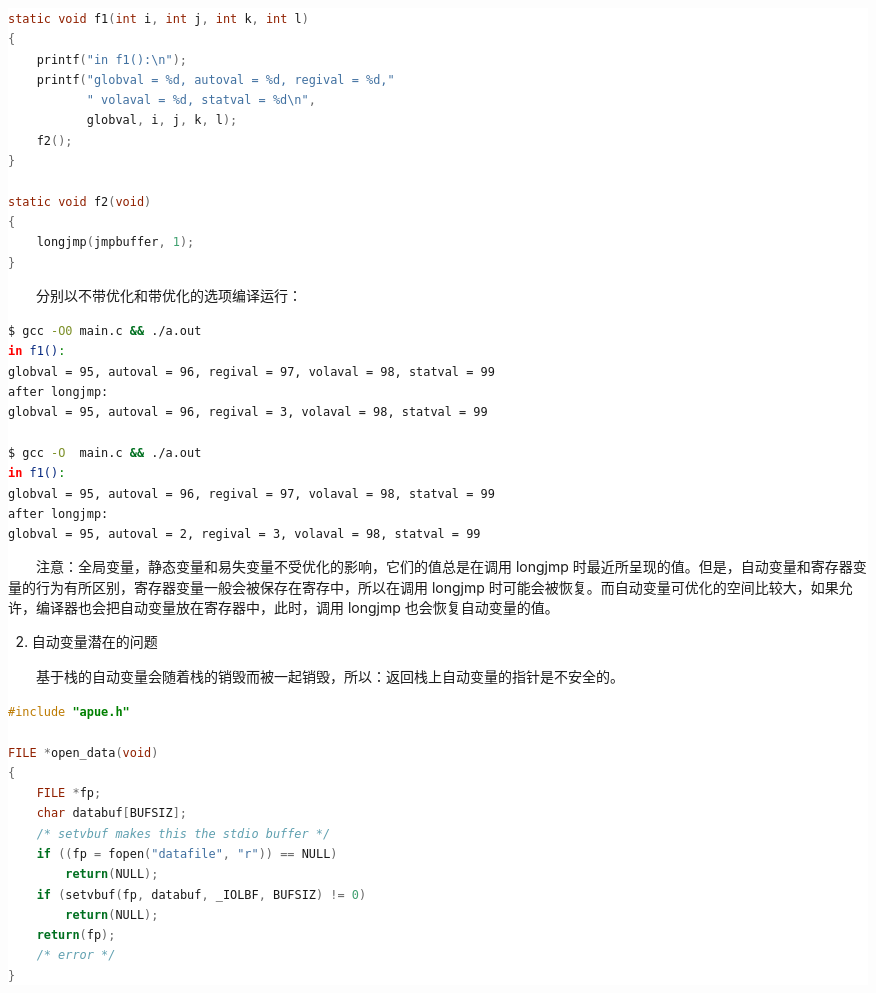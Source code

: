 ```c
static void f1(int i, int j, int k, int l)
{
    printf("in f1():\n");
    printf("globval = %d, autoval = %d, regival = %d,"
           " volaval = %d, statval = %d\n",
           globval, i, j, k, l);
    f2();
}

static void f2(void)
{
    longjmp(jmpbuffer, 1);
}
```

&emsp;&emsp;分别以不带优化和带优化的选项编译运行：

```bash
$ gcc -O0 main.c && ./a.out
in f1():
globval = 95, autoval = 96, regival = 97, volaval = 98, statval = 99
after longjmp:
globval = 95, autoval = 96, regival = 3, volaval = 98, statval = 99

$ gcc -O  main.c && ./a.out
in f1():
globval = 95, autoval = 96, regival = 97, volaval = 98, statval = 99
after longjmp:
globval = 95, autoval = 2, regival = 3, volaval = 98, statval = 99
```

&emsp;&emsp;注意：全局变量，静态变量和易失变量不受优化的影响，它们的值总是在调用 longjmp 时最近所呈现的值。但是，自动变量和寄存器变量的行为有所区别，寄存器变量一般会被保存在寄存中，所以在调用 longjmp 时可能会被恢复。而自动变量可优化的空间比较大，如果允许，编译器也会把自动变量放在寄存器中，此时，调用 longjmp 也会恢复自动变量的值。

2.   自动变量潜在的问题

&emsp;&emsp;基于栈的自动变量会随着栈的销毁而被一起销毁，所以：返回栈上自动变量的指针是不安全的。

```c
#include "apue.h"

FILE *open_data(void)
{
    FILE *fp;
    char databuf[BUFSIZ];
    /* setvbuf makes this the stdio buffer */
    if ((fp = fopen("datafile", "r")) == NULL)
        return(NULL);
    if (setvbuf(fp, databuf, _IOLBF, BUFSIZ) != 0)
        return(NULL);
    return(fp);
    /* error */
}
```
